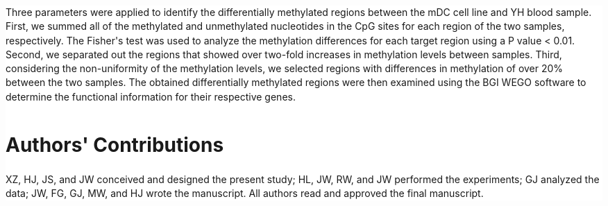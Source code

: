 Three parameters were applied to identify the differentially methylated regions between the mDC cell line and YH blood sample. First, we summed all of the methylated and unmethylated nucleotides in the CpG sites for each region of the two samples, respectively. The Fisher's test was used to analyze the methylation differences for each target region using a P value < 0.01. Second, we separated out the regions that showed over two-fold increases in methylation levels between samples. Third, considering the non-uniformity of the methylation levels, we selected regions with differences in methylation of over 20% between the two samples. The obtained differentially methylated regions were then examined using the BGI WEGO software to determine the functional information for their respective genes.

# Authors' Contributions

XZ, HJ, JS, and JW conceived and designed the present study; HL, JW, RW, and JW performed the experiments; GJ analyzed the data; JW, FG, GJ, MW, and HJ wrote the manuscript. All authors read and approved the final manuscript.

